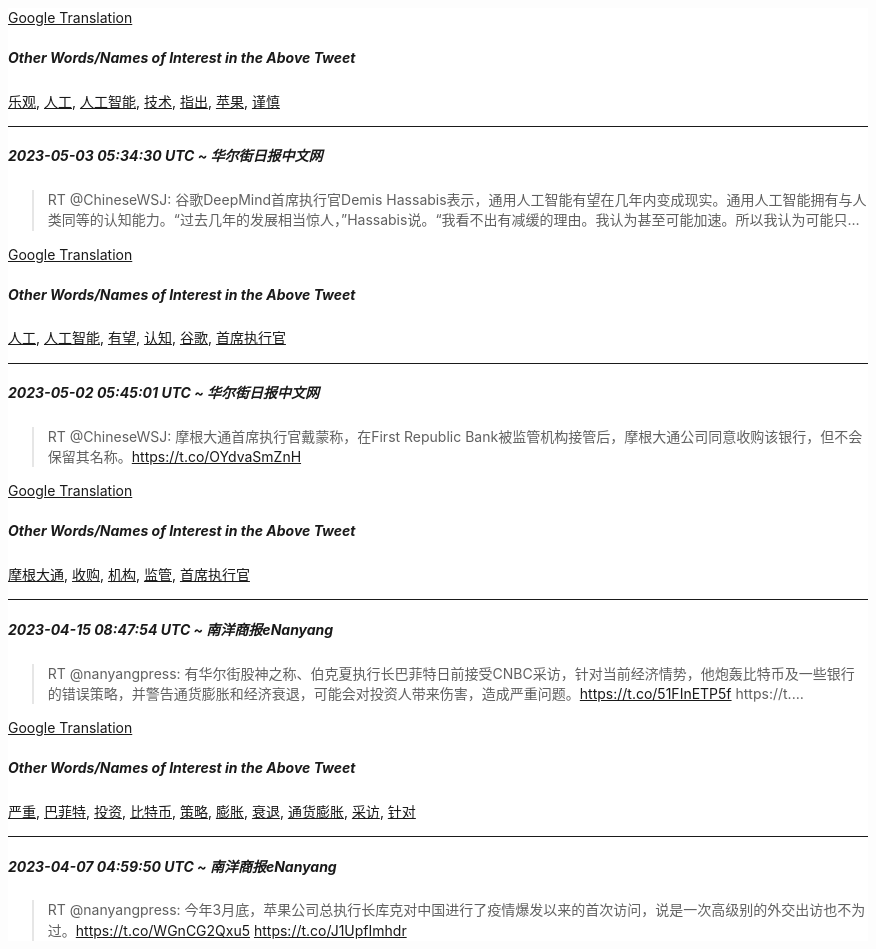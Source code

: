 [Google Translation](https://translate.google.com/?hi=en&tab=TT&sl=zh-CN&tl=en&op=translate&text=RT+%40nanyangpress%3A+%E8%8B%B9%E6%9E%9C%E5%85%AC%E5%8F%B8%E6%80%BB%E6%89%A7%E8%A1%8C%E9%95%BF%E5%BA%93%E5%85%8B%E5%AF%B9%E4%B8%8D%E6%96%AD%E6%B6%8C%E7%8E%B0%E7%9A%84%E4%BA%BA%E5%B7%A5%E6%99%BA%E8%83%BD%E6%96%B0%E5%BA%94%E7%94%A8%E8%A1%A8%E7%A4%BA%E8%B0%A8%E6%85%8E%E4%B9%90%E8%A7%82%EF%BC%8C%E4%BB%96%E6%8C%87%E5%87%BA%E8%99%BD%E7%84%B6%E8%BF%99%E9%A1%B9%E6%8A%80%E6%9C%AF%E6%BD%9C%E5%8A%9B%E5%B7%A8%E5%A4%A7%EF%BC%8C%E4%BD%86%E2%80%9C%E8%BF%98%E6%9C%89%E4%B8%8D%E5%B0%91%E9%97%AE%E9%A2%98%E9%9C%80%E8%A6%81%E8%A7%A3%E5%86%B3%E2%80%9D%E3%80%82https%3A%2F%2Ft.co%2FDjTIpT8sP1+https%3A%2F%2Ft.co%2FLCPfY3UUYW)
##### Other Words/Names of Interest in the Above Tweet
[乐观](乐观.md), [人工](人工.md), [人工智能](人工智能.md), [技术](技术.md), [指出](指出.md), [苹果](苹果.md), [谨慎](谨慎.md)
___
##### 2023-05-03 05:34:30 UTC ~ 华尔街日报中文网
> RT @ChineseWSJ: 谷歌DeepMind首席执行官Demis Hassabis表示，通用人工智能有望在几年内变成现实。通用人工智能拥有与人类同等的认知能力。“过去几年的发展相当惊人，”Hassabis说。“我看不出有减缓的理由。我认为甚至可能加速。所以我认为可能只…

[Google Translation](https://translate.google.com/?hi=en&tab=TT&sl=zh-CN&tl=en&op=translate&text=RT+%40ChineseWSJ%3A+%E8%B0%B7%E6%AD%8CDeepMind%E9%A6%96%E5%B8%AD%E6%89%A7%E8%A1%8C%E5%AE%98Demis+Hassabis%E8%A1%A8%E7%A4%BA%EF%BC%8C%E9%80%9A%E7%94%A8%E4%BA%BA%E5%B7%A5%E6%99%BA%E8%83%BD%E6%9C%89%E6%9C%9B%E5%9C%A8%E5%87%A0%E5%B9%B4%E5%86%85%E5%8F%98%E6%88%90%E7%8E%B0%E5%AE%9E%E3%80%82%E9%80%9A%E7%94%A8%E4%BA%BA%E5%B7%A5%E6%99%BA%E8%83%BD%E6%8B%A5%E6%9C%89%E4%B8%8E%E4%BA%BA%E7%B1%BB%E5%90%8C%E7%AD%89%E7%9A%84%E8%AE%A4%E7%9F%A5%E8%83%BD%E5%8A%9B%E3%80%82%E2%80%9C%E8%BF%87%E5%8E%BB%E5%87%A0%E5%B9%B4%E7%9A%84%E5%8F%91%E5%B1%95%E7%9B%B8%E5%BD%93%E6%83%8A%E4%BA%BA%EF%BC%8C%E2%80%9DHassabis%E8%AF%B4%E3%80%82%E2%80%9C%E6%88%91%E7%9C%8B%E4%B8%8D%E5%87%BA%E6%9C%89%E5%87%8F%E7%BC%93%E7%9A%84%E7%90%86%E7%94%B1%E3%80%82%E6%88%91%E8%AE%A4%E4%B8%BA%E7%94%9A%E8%87%B3%E5%8F%AF%E8%83%BD%E5%8A%A0%E9%80%9F%E3%80%82%E6%89%80%E4%BB%A5%E6%88%91%E8%AE%A4%E4%B8%BA%E5%8F%AF%E8%83%BD%E5%8F%AA%E2%80%A6)
##### Other Words/Names of Interest in the Above Tweet
[人工](人工.md), [人工智能](人工智能.md), [有望](有望.md), [认知](认知.md), [谷歌](谷歌.md), [首席执行官](首席执行官.md)
___
##### 2023-05-02 05:45:01 UTC ~ 华尔街日报中文网
> RT @ChineseWSJ: 摩根大通首席执行官戴蒙称，在First Republic Bank被监管机构接管后，摩根大通公司同意收购该银行，但不会保留其名称。https://t.co/OYdvaSmZnH

[Google Translation](https://translate.google.com/?hi=en&tab=TT&sl=zh-CN&tl=en&op=translate&text=RT+%40ChineseWSJ%3A+%E6%91%A9%E6%A0%B9%E5%A4%A7%E9%80%9A%E9%A6%96%E5%B8%AD%E6%89%A7%E8%A1%8C%E5%AE%98%E6%88%B4%E8%92%99%E7%A7%B0%EF%BC%8C%E5%9C%A8First+Republic+Bank%E8%A2%AB%E7%9B%91%E7%AE%A1%E6%9C%BA%E6%9E%84%E6%8E%A5%E7%AE%A1%E5%90%8E%EF%BC%8C%E6%91%A9%E6%A0%B9%E5%A4%A7%E9%80%9A%E5%85%AC%E5%8F%B8%E5%90%8C%E6%84%8F%E6%94%B6%E8%B4%AD%E8%AF%A5%E9%93%B6%E8%A1%8C%EF%BC%8C%E4%BD%86%E4%B8%8D%E4%BC%9A%E4%BF%9D%E7%95%99%E5%85%B6%E5%90%8D%E7%A7%B0%E3%80%82https%3A%2F%2Ft.co%2FOYdvaSmZnH)
##### Other Words/Names of Interest in the Above Tweet
[摩根大通](摩根大通.md), [收购](收购.md), [机构](机构.md), [监管](监管.md), [首席执行官](首席执行官.md)
___
##### 2023-04-15 08:47:54 UTC ~ 南洋商报eNanyang
> RT @nanyangpress: 有华尔街股神之称、伯克夏执行长巴菲特日前接受CNBC采访，针对当前经济情势，他炮轰比特币及一些银行的错误策略，并警告通货膨胀和经济衰退，可能会对投资人带来伤害，造成严重问题。https://t.co/51FInETP5f https://t.…

[Google Translation](https://translate.google.com/?hi=en&tab=TT&sl=zh-CN&tl=en&op=translate&text=RT+%40nanyangpress%3A+%E6%9C%89%E5%8D%8E%E5%B0%94%E8%A1%97%E8%82%A1%E7%A5%9E%E4%B9%8B%E7%A7%B0%E3%80%81%E4%BC%AF%E5%85%8B%E5%A4%8F%E6%89%A7%E8%A1%8C%E9%95%BF%E5%B7%B4%E8%8F%B2%E7%89%B9%E6%97%A5%E5%89%8D%E6%8E%A5%E5%8F%97CNBC%E9%87%87%E8%AE%BF%EF%BC%8C%E9%92%88%E5%AF%B9%E5%BD%93%E5%89%8D%E7%BB%8F%E6%B5%8E%E6%83%85%E5%8A%BF%EF%BC%8C%E4%BB%96%E7%82%AE%E8%BD%B0%E6%AF%94%E7%89%B9%E5%B8%81%E5%8F%8A%E4%B8%80%E4%BA%9B%E9%93%B6%E8%A1%8C%E7%9A%84%E9%94%99%E8%AF%AF%E7%AD%96%E7%95%A5%EF%BC%8C%E5%B9%B6%E8%AD%A6%E5%91%8A%E9%80%9A%E8%B4%A7%E8%86%A8%E8%83%80%E5%92%8C%E7%BB%8F%E6%B5%8E%E8%A1%B0%E9%80%80%EF%BC%8C%E5%8F%AF%E8%83%BD%E4%BC%9A%E5%AF%B9%E6%8A%95%E8%B5%84%E4%BA%BA%E5%B8%A6%E6%9D%A5%E4%BC%A4%E5%AE%B3%EF%BC%8C%E9%80%A0%E6%88%90%E4%B8%A5%E9%87%8D%E9%97%AE%E9%A2%98%E3%80%82https%3A%2F%2Ft.co%2F51FInETP5f+https%3A%2F%2Ft.%E2%80%A6)
##### Other Words/Names of Interest in the Above Tweet
[严重](严重.md), [巴菲特](巴菲特.md), [投资](投资.md), [比特币](比特币.md), [策略](策略.md), [膨胀](膨胀.md), [衰退](衰退.md), [通货膨胀](通货膨胀.md), [采访](采访.md), [针对](针对.md)
___
##### 2023-04-07 04:59:50 UTC ~ 南洋商报eNanyang
> RT @nanyangpress: 今年3月底，苹果公司总执行长库克对中国进行了疫情爆发以来的首次访问，说是一次高级别的外交出访也不为过。https://t.co/WGnCG2Qxu5 https://t.co/J1UpfImhdr